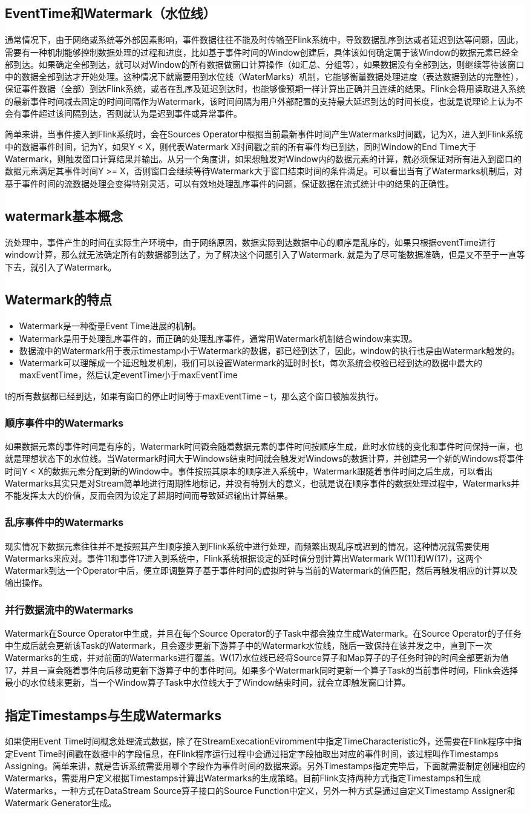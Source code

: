 ## EventTime和Watermark（水位线）
通常情况下，由于网络或系统等外部因素影响，事件数据往往不能及时传输至Flink系统中，导致数据乱序到达或者延迟到达等问题，因此，需要有一种机制能够控制数据处理的过程和进度，比如基于事件时间的Window创建后，具体该如何确定属于该Window的数据元素已经全部到达。如果确定全部到达，就可以对Window的所有数据做窗口计算操作（如汇总、分组等），如果数据没有全部到达，则继续等待该窗口中的数据全部到达才开始处理。这种情况下就需要用到水位线（WaterMarks）机制，它能够衡量数据处理进度（表达数据到达的完整性），保证事件数据（全部）到达Flink系统，或者在乱序及延迟到达时，也能够像预期一样计算出正确并且连续的结果。Flink会将用读取进入系统的最新事件时间减去固定的时间间隔作为Watermark，该时间间隔为用户外部配置的支持最大延迟到达的时间长度，也就是说理论上认为不会有事件超过该间隔到达，否则就认为是迟到事件或异常事件。

简单来讲，当事件接入到Flink系统时，会在Sources Operator中根据当前最新事件时间产生Watermarks时间戳，记为X，进入到Flink系统中的数据事件时间，记为Y，如果Y < X，则代表Watermark X时间戳之前的所有事件均已到达，同时Window的End Time大于Watermark，则触发窗口计算结果并输出。从另一个角度讲，如果想触发对Window内的数据元素的计算，就必须保证对所有进入到窗口的数据元素满足其事件时间Y >= X，否则窗口会继续等待Watermark大于窗口结束时间的条件满足。可以看出当有了Watermarks机制后，对基于事件时间的流数据处理会变得特别灵活，可以有效地处理乱序事件的问题，保证数据在流式统计中的结果的正确性。

## watermark基本概念
流处理中，事件产生的时间在实际生产环境中，由于网络原因，数据实际到达数据中心的顺序是乱序的，如果只根据eventTime进行window计算，那么就无法确定所有的数据都到达了，为了解决这个问题引入了Watermark. 就是为了尽可能数据准确，但是又不至于一直等下去，就引入了Watermark。

## Watermark的特点
- Watermark是一种衡量Event Time进展的机制。
- Watermark是用于处理乱序事件的，而正确的处理乱序事件，通常用Watermark机制结合window来实现。
- 数据流中的Watermark用于表示timestamp小于Watermark的数据，都已经到达了，因此，window的执行也是由Watermark触发的。
- Watermark可以理解成一个延迟触发机制，我们可以设置Watermark的延时时长t，每次系统会校验已经到达的数据中最大的maxEventTime，然后认定eventTime小于maxEventTime

t的所有数据都已经到达，如果有窗口的停止时间等于maxEventTime – t，那么这个窗口被触发执行。

### 顺序事件中的Watermarks
如果数据元素的事件时间是有序的，Watermark时间戳会随着数据元素的事件时间按顺序生成，此时水位线的变化和事件时间保持一直，也就是理想状态下的水位线。当Watermark时间大于Windows结束时间就会触发对Windows的数据计算，并创建另一个新的Windows将事件时间Y < X的数据元素分配到新的Window中。事件按照其原本的顺序进入系统中，Watermark跟随着事件时间之后生成，可以看出Watermarks其实只是对Stream简单地进行周期性地标记，并没有特别大的意义，也就是说在顺序事件的数据处理过程中，Watermarks并不能发挥太大的价值，反而会因为设定了超期时间而导致延迟输出计算结果。

### 乱序事件中的Watermarks
现实情况下数据元素往往并不是按照其产生顺序接入到Flink系统中进行处理，而频繁出现乱序或迟到的情况，这种情况就需要使用Watermarks来应对。事件11和事件17进入到系统中，Flink系统根据设定的延时值分别计算出Watermark W(11)和W(17)，这两个Watermark到达一个Operator中后，便立即调整算子基于事件时间的虚拟时钟与当前的Watermark的值匹配，然后再触发相应的计算以及输出操作。

### 并行数据流中的Watermarks
Watermark在Source Operator中生成，并且在每个Source Operator的子Task中都会独立生成Watermark。在Source Operator的子任务中生成后就会更新该Task的Watermark，且会逐步更新下游算子中的Watermark水位线，随后一致保持在该并发之中，直到下一次Watermarks的生成，并对前面的Watermarks进行覆盖。W(17)水位线已经将Source算子和Map算子的子任务时钟的时间全部更新为值17，并且一直会随着事件向后移动更新下游算子中的事件时间。如果多个Watermark同时更新一个算子Task的当前事件时间，Flink会选择最小的水位线来更新，当一个Window算子Task中水位线大于了Window结束时间，就会立即触发窗口计算。

## 指定Timestamps与生成Watermarks
如果使用Event Time时间概念处理流式数据，除了在StreamExecationEviromment中指定TimeCharacteristic外，还需要在Flink程序中指定Event Time时间戳在数据中的字段信息，在Flink程序运行过程中会通过指定字段抽取出对应的事件时间，该过程叫作Timestamps Assigning。简单来讲，就是告诉系统需要用哪个字段作为事件时间的数据来源。另外Timestamps指定完毕后，下面就需要制定创建相应的Watermarks，需要用户定义根据Timestamps计算出Watermarks的生成策略。目前Flink支持两种方式指定Timestamps和生成Watermarks，一种方式在DataStream Source算子接口的Source Function中定义，另外一种方式是通过自定义Timestamp Assigner和Watermark Generator生成。
